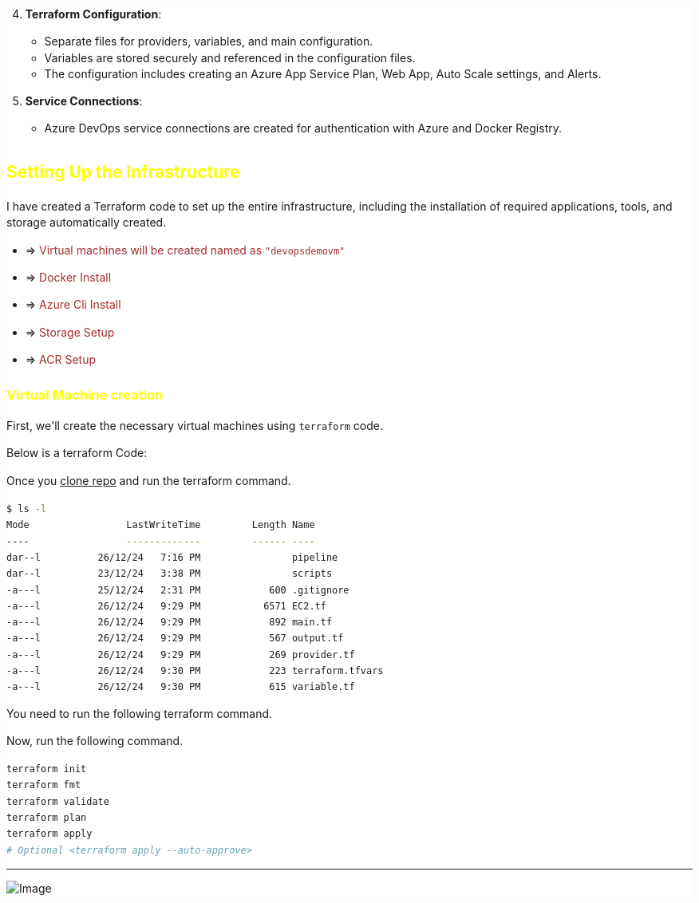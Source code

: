4. **Terraform Configuration**:
   - Separate files for providers, variables, and main configuration.
   - Variables are stored securely and referenced in the configuration files.
   - The configuration includes creating an Azure App Service Plan, Web App, Auto Scale settings, and Alerts.

5. **Service Connections**:
   - Azure DevOps service connections are created for authentication with Azure and Docker Registry.


## <span style="color: Yellow;">Setting Up the Infrastructure </span>

I have created a Terraform code to set up the entire infrastructure, including the installation of required applications, tools, and storage automatically created.

- &rArr; <span style="color: brown;">Virtual machines will be created named as ```"devopsdemovm"```

- &rArr;<span style="color: brown;"> Docker Install
- &rArr;<span style="color: brown;"> Azure Cli Install
- &rArr;<span style="color: brown;"> Storage Setup
- &rArr;<span style="color: brown;"> ACR Setup

### <span style="color: Yellow;"> Virtual Machine creation

First, we'll create the necessary virtual machines using ```terraform``` code. 

Below is a terraform Code:

Once you [clone repo](https://github.com/mrbalraj007/Azure_DevOps_Projects/tree/main/Azure_DevOps_All_Projects/10_Real-Time-DevOps-Project_CI-CD_Terraform_ACR_Storage_WebApp)</span> and run the terraform command.
```bash
$ ls -l
Mode                 LastWriteTime         Length Name
----                 -------------         ------ ----
dar--l          26/12/24   7:16 PM                pipeline
dar--l          23/12/24   3:38 PM                scripts
-a---l          25/12/24   2:31 PM            600 .gitignore
-a---l          26/12/24   9:29 PM           6571 EC2.tf
-a---l          26/12/24   9:29 PM            892 main.tf
-a---l          26/12/24   9:29 PM            567 output.tf
-a---l          26/12/24   9:29 PM            269 provider.tf
-a---l          26/12/24   9:30 PM            223 terraform.tfvars
-a---l          26/12/24   9:30 PM            615 variable.tf
```

You need to run the following terraform command.

Now, run the following command.
```bash
terraform init
terraform fmt
terraform validate
terraform plan
terraform apply 
# Optional <terraform apply --auto-approve>
```
-------
![Image](https://github.com/user-attachments/assets/d2802609-0e91-4a3a-96e4-584b8517b502)
